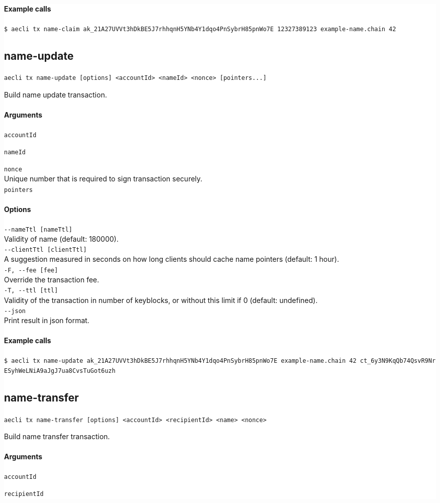 #### Example calls
```
$ aecli tx name-claim ak_21A27UVVt3hDkBE5J7rhhqnH5YNb4Y1dqo4PnSybrH85pnWo7E 12327389123 example-name.chain 42
```


## name-update
```
aecli tx name-update [options] <accountId> <nameId> <nonce> [pointers...]
```

Build name update transaction.

#### Arguments
`accountId`  
  
`nameId`  
  
`nonce`  
Unique number that is required to sign transaction securely.  
`pointers`  
  

#### Options
`--nameTtl [nameTtl]`  
Validity of name (default: 180000).  
`--clientTtl [clientTtl]`  
A suggestion measured in seconds on how long clients should cache name pointers (default: 1 hour).  
`-F, --fee [fee]`  
Override the transaction fee.  
`-T, --ttl [ttl]`  
Validity of the transaction in number of keyblocks, or without this limit if 0 (default: undefined).  
`--json`  
Print result in json format.  

#### Example calls
```
$ aecli tx name-update ak_21A27UVVt3hDkBE5J7rhhqnH5YNb4Y1dqo4PnSybrH85pnWo7E example-name.chain 42 ct_6y3N9KqQb74QsvR9NrESyhWeLNiA9aJgJ7ua8CvsTuGot6uzh
```


## name-transfer
```
aecli tx name-transfer [options] <accountId> <recipientId> <name> <nonce>
```

Build name transfer transaction.

#### Arguments
`accountId`  
  
`recipientId`  
  